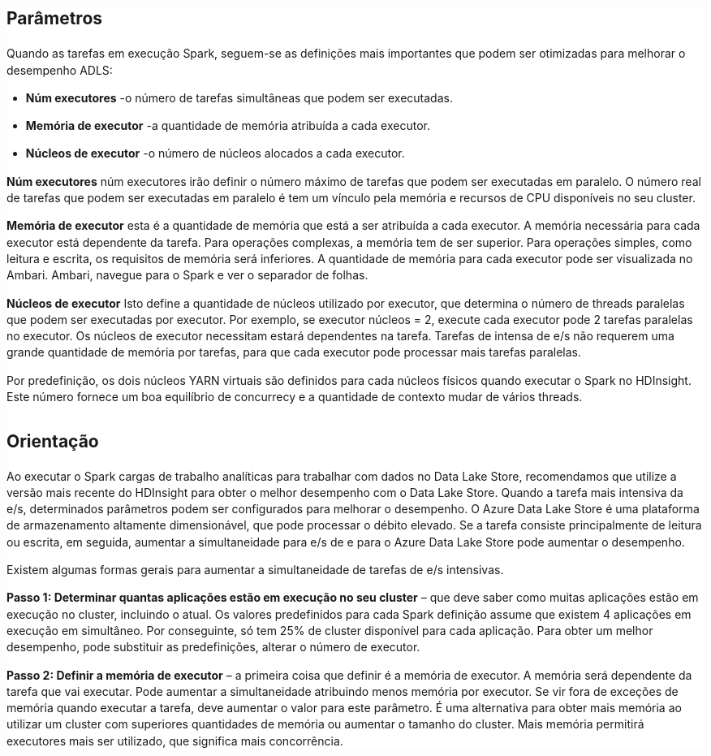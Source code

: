## <a name="parameters"></a>Parâmetros

Quando as tarefas em execução Spark, seguem-se as definições mais importantes que podem ser otimizadas para melhorar o desempenho ADLS:

* **Núm executores** -o número de tarefas simultâneas que podem ser executadas.

* **Memória de executor** -a quantidade de memória atribuída a cada executor.

* **Núcleos de executor** -o número de núcleos alocados a cada executor.                     

**Núm executores** núm executores irão definir o número máximo de tarefas que podem ser executadas em paralelo.  O número real de tarefas que podem ser executadas em paralelo é tem um vínculo pela memória e recursos de CPU disponíveis no seu cluster.

**Memória de executor** esta é a quantidade de memória que está a ser atribuída a cada executor.  A memória necessária para cada executor está dependente da tarefa.  Para operações complexas, a memória tem de ser superior.  Para operações simples, como leitura e escrita, os requisitos de memória será inferiores.  A quantidade de memória para cada executor pode ser visualizada no Ambari.  Ambari, navegue para o Spark e ver o separador de folhas.  

**Núcleos de executor** Isto define a quantidade de núcleos utilizado por executor, que determina o número de threads paralelas que podem ser executadas por executor.  Por exemplo, se executor núcleos = 2, execute cada executor pode 2 tarefas paralelas no executor.  Os núcleos de executor necessitam estará dependentes na tarefa.  Tarefas de intensa de e/s não requerem uma grande quantidade de memória por tarefas, para que cada executor pode processar mais tarefas paralelas.

Por predefinição, os dois núcleos YARN virtuais são definidos para cada núcleos físicos quando executar o Spark no HDInsight.  Este número fornece um boa equilíbrio de concurrecy e a quantidade de contexto mudar de vários threads.  

## <a name="guidance"></a>Orientação

Ao executar o Spark cargas de trabalho analíticas para trabalhar com dados no Data Lake Store, recomendamos que utilize a versão mais recente do HDInsight para obter o melhor desempenho com o Data Lake Store. Quando a tarefa mais intensiva da e/s, determinados parâmetros podem ser configurados para melhorar o desempenho.  O Azure Data Lake Store é uma plataforma de armazenamento altamente dimensionável, que pode processar o débito elevado.  Se a tarefa consiste principalmente de leitura ou escrita, em seguida, aumentar a simultaneidade para e/s de e para o Azure Data Lake Store pode aumentar o desempenho.

Existem algumas formas gerais para aumentar a simultaneidade de tarefas de e/s intensivas.

**Passo 1: Determinar quantas aplicações estão em execução no seu cluster** – que deve saber como muitas aplicações estão em execução no cluster, incluindo o atual.  Os valores predefinidos para cada Spark definição assume que existem 4 aplicações em execução em simultâneo.  Por conseguinte, só tem 25% de cluster disponível para cada aplicação.  Para obter um melhor desempenho, pode substituir as predefinições, alterar o número de executor.  

**Passo 2: Definir a memória de executor** – a primeira coisa que definir é a memória de executor.  A memória será dependente da tarefa que vai executar.  Pode aumentar a simultaneidade atribuindo menos memória por executor.  Se vir fora de exceções de memória quando executar a tarefa, deve aumentar o valor para este parâmetro.  É uma alternativa para obter mais memória ao utilizar um cluster com superiores quantidades de memória ou aumentar o tamanho do cluster.  Mais memória permitirá executores mais ser utilizado, que significa mais concorrência.
